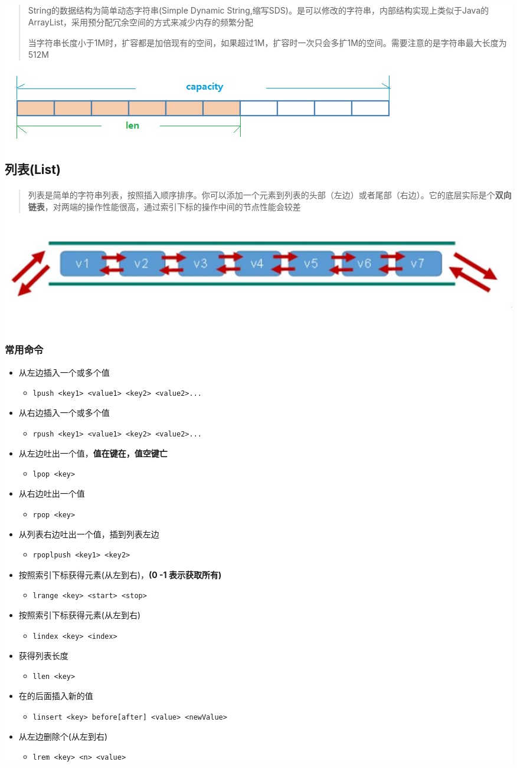 > String的数据结构为简单动态字符串(Simple Dynamic String,缩写SDS)。是可以修改的字符串，内部结构实现上类似于Java的ArrayList，采用预分配冗余空间的方式来减少内存的频繁分配
>
> 当字符串长度小于1M时，扩容都是加倍现有的空间，如果超过1M，扩容时一次只会多扩1M的空间。需要注意的是字符串最大长度为512M



![](.\img\107.jpg)



## 列表(List)

> 列表是简单的字符串列表，按照插入顺序排序。你可以添加一个元素到列表的头部（左边）或者尾部（右边）。它的底层实际是个**双向链表**，对两端的操作性能很高，通过索引下标的操作中间的节点性能会较差

![](.\img\106.jpg)

### 常用命令

* 从左边插入一个或多个值
  * `lpush <key1> <value1> <key2> <value2>...`
* 从右边插入一个或多个值
  * `rpush <key1> <value1> <key2> <value2>...`
* 从左边吐出一个值，**值在键在，值空键亡**
  * `lpop <key>`
* 从右边吐出一个值
  * `rpop <key>`

* 从<key1>列表右边吐出一个值，插到<key2>列表左边
  * `rpoplpush <key1> <key2>`
* 按照索引下标获得元素(从左到右)，**(0 -1 表示获取所有)**
  * `lrange <key> <start> <stop>`
* 按照索引下标获得元素(从左到右)
  * `lindex <key> <index>`
* 获得列表长度
  * `llen <key>`
* 在<value>的后面插入新的<value>值
  * `linsert <key> before[after] <value> <newValue>`
* 从左边删除<n>个<value>(从左到右)
  * `lrem <key> <n> <value>`
